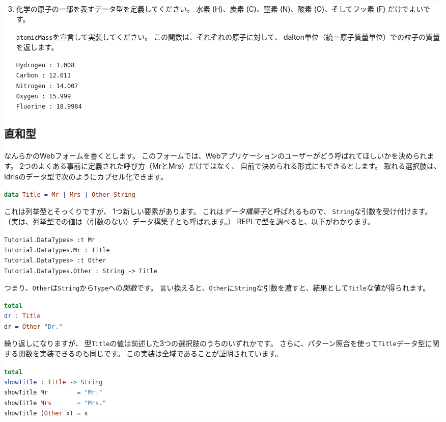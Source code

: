 3. 化学の原子の一部を表すデータ型を定義してください。
   水素 (H)、炭素 (C)、窒素 (N)、酸素 (O)、そしてフッ素 (F) だけでよいです。

   `atomicMass`を宣言して実装してください。
   この関数は、それぞれの原子に対して、
   dalton単位（統一原子質量単位）での粒子の質量を返します。

   ```repl
   Hydrogen : 1.008
   Carbon : 12.011
   Nitrogen : 14.007
   Oxygen : 15.999
   Fluorine : 18.9984
   ```

## 直和型

なんらかのWebフォームを書くとします。
このフォームでは、Webアプリケーションのユーザーがどう呼ばれてほしいかを決められます。
2つのよくある事前に定義された呼び方（MrとMrs）だけではなく、
自前で決められる形式にもできるとします。
取れる選択肢は、Idrisのデータ型で次のようにカプセル化できます。

```idris
data Title = Mr | Mrs | Other String
```

これは列挙型とそっくりですが、
1つ新しい要素があります。
これは*データ構築子*と呼ばれるもので、
`String`な引数を受け付けます。
（実は、列挙型での値は（引数のない）データ構築子とも呼ばれます。）
REPLで型を調べると、以下がわかります。

```repl
Tutorial.DataTypes> :t Mr
Tutorial.DataTypes.Mr : Title
Tutorial.DataTypes> :t Other
Tutorial.DataTypes.Other : String -> Title
```

つまり、`Other`は`String`から`Type`への*関数*です。
言い換えると、`Other`に`String`な引数を渡すと、結果として`Title`な値が得られます。

```idris
total
dr : Title
dr = Other "Dr."
```

繰り返しになりますが、
型`Title`の値は前述した3つの選択肢のうちのいずれかです。
さらに、パターン照合を使って`Title`データ型に関する関数を実装できるのも同じです。
この実装は全域であることが証明されています。

```idris
total
showTitle : Title -> String
showTitle Mr        = "Mr."
showTitle Mrs       = "Mrs."
showTitle (Other x) = x
```

